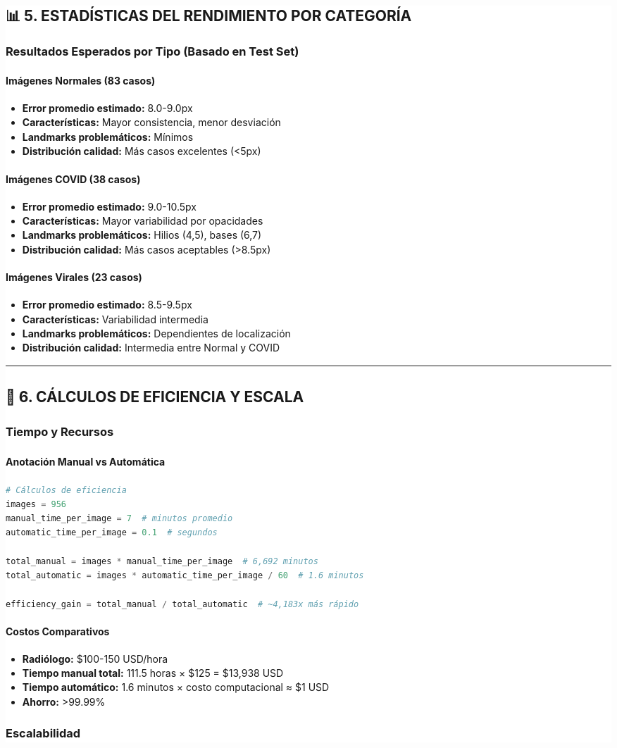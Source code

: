 
## 📊 5. ESTADÍSTICAS DEL RENDIMIENTO POR CATEGORÍA

### **Resultados Esperados por Tipo (Basado en Test Set)**

#### **Imágenes Normales (83 casos)**
- **Error promedio estimado:** 8.0-9.0px
- **Características:** Mayor consistencia, menor desviación
- **Landmarks problemáticos:** Mínimos
- **Distribución calidad:** Más casos excelentes (<5px)

#### **Imágenes COVID (38 casos)**
- **Error promedio estimado:** 9.0-10.5px
- **Características:** Mayor variabilidad por opacidades
- **Landmarks problemáticos:** Hilios (4,5), bases (6,7)
- **Distribución calidad:** Más casos aceptables (>8.5px)

#### **Imágenes Virales (23 casos)**
- **Error promedio estimado:** 8.5-9.5px
- **Características:** Variabilidad intermedia
- **Landmarks problemáticos:** Dependientes de localización
- **Distribución calidad:** Intermedia entre Normal y COVID

---

## 🧮 6. CÁLCULOS DE EFICIENCIA Y ESCALA

### **Tiempo y Recursos**

#### **Anotación Manual vs Automática**
```python
# Cálculos de eficiencia
images = 956
manual_time_per_image = 7  # minutos promedio
automatic_time_per_image = 0.1  # segundos

total_manual = images * manual_time_per_image  # 6,692 minutos
total_automatic = images * automatic_time_per_image / 60  # 1.6 minutos

efficiency_gain = total_manual / total_automatic  # ~4,183x más rápido
```

#### **Costos Comparativos**
- **Radiólogo:** $100-150 USD/hora
- **Tiempo manual total:** 111.5 horas × $125 = $13,938 USD
- **Tiempo automático:** 1.6 minutos × costo computacional ≈ $1 USD
- **Ahorro:** >99.99%

### **Escalabilidad**
